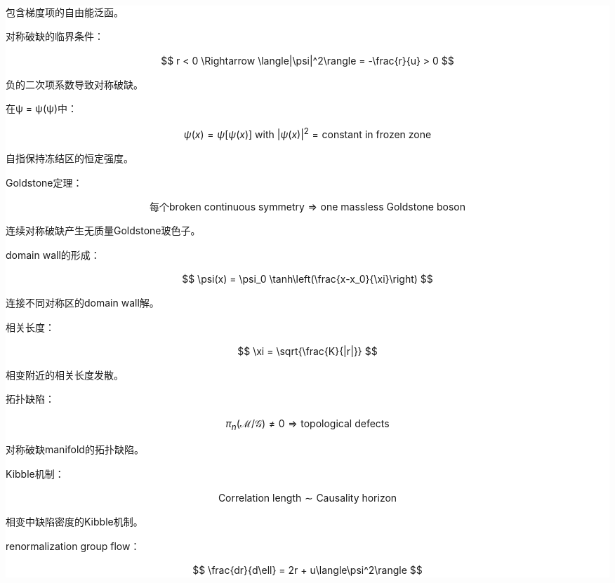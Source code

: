 包含梯度项的自由能泛函。

对称破缺的临界条件：

$$
r < 0 \Rightarrow \langle|\psi|^2\rangle = -\frac{r}{u} > 0
$$

负的二次项系数导致对称破缺。

在ψ = ψ(ψ)中：

$$
\psi(x) = \psi[\psi(x)] \text{ with } |\psi(x)|^2 = \text{constant in frozen zone}
$$

自指保持冻结区的恒定强度。

Goldstone定理：

$$
\text{每个broken continuous symmetry} \Rightarrow \text{one massless Goldstone boson}
$$

连续对称破缺产生无质量Goldstone玻色子。

domain wall的形成：

$$
\psi(x) = \psi_0 \tanh\left(\frac{x-x_0}{\xi}\right)
$$

连接不同对称区的domain wall解。

相关长度：

$$
\xi = \sqrt{\frac{K}{|r|}}
$$

相变附近的相关长度发散。

拓扑缺陷：

$$
\pi_n(\mathcal{M}/\mathcal{G}) \neq 0 \Rightarrow \text{topological defects}
$$

对称破缺manifold的拓扑缺陷。

Kibble机制：

$$
\text{Correlation length} \sim \text{Causality horizon}
$$

相变中缺陷密度的Kibble机制。

renormalization group flow：

$$
\frac{dr}{d\ell} = 2r + u\langle\psi^2\rangle
$$
